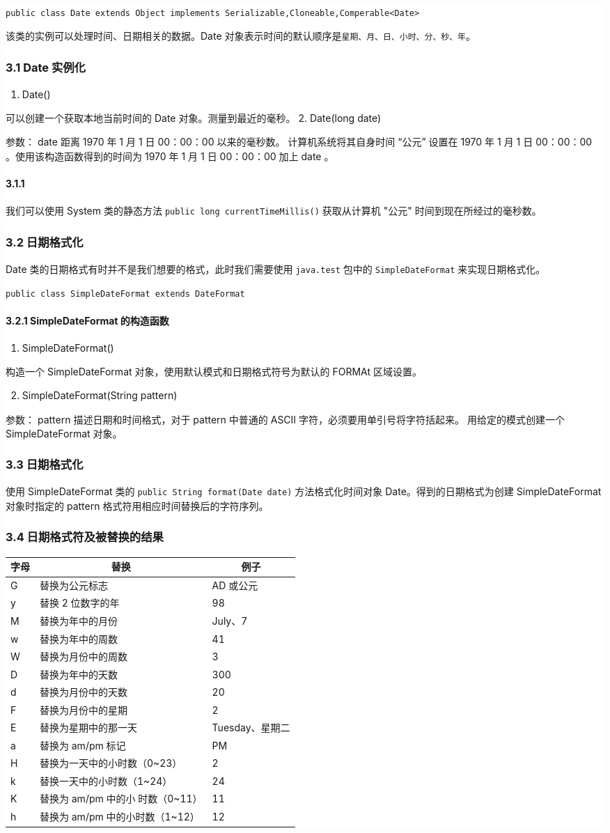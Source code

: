     public class Date extends Object implements Serializable,Cloneable,Comperable<Date>

该类的实例可以处理时间、日期相关的数据。Date 对象表示时间的默认顺序是`星期、月、日、小时、分、秒、年`。
### 3.1 Date 实例化
1. Date()

  可以创建一个获取本地当前时间的 Date 对象。测量到最近的毫秒。
2. Date(long date)

  参数：
  date  距离 1970 年 1 月 1 日 00：00：00 以来的毫秒数。
  计算机系统将其自身时间 “公元” 设置在 1970 年 1 月 1 日 00：00：00 。使用该构造函数得到的时间为 1970 年 1 月 1 日 00：00：00 加上 date 。

#### 3.1.1
我们可以使用 System 类的静态方法 `public long currentTimeMillis()` 获取从计算机 "公元" 时间到现在所经过的毫秒数。

### 3.2 日期格式化
Date 类的日期格式有时并不是我们想要的格式，此时我们需要使用 `java.test` 包中的 `SimpleDateFormat` 来实现日期格式化。

    public class SimpleDateFormat extends DateFormat

#### 3.2.1 SimpleDateFormat 的构造函数
1. SimpleDateFormat()

  构造一个 SimpleDateFormat 对象，使用默认模式和日期格式符号为默认的 FORMAt 区域设置。

2. SimpleDateFormat(String pattern)

  参数：
  pattern  描述日期和时间格式，对于 pattern 中普通的 ASCII 字符，必须要用单引号将字符括起来。
  用给定的模式创建一个 SimpleDateFormat 对象。

### 3.3 日期格式化
使用 SimpleDateFormat 类的 `public String format(Date date)` 方法格式化时间对象 Date。得到的日期格式为创建 SimpleDateFormat 对象时指定的 pattern 格式符用相应时间替换后的字符序列。

### 3.4 日期格式符及被替换的结果
|字母|替换|例子|
|-|-|-|
|G|替换为公元标志|AD 或公元|
|y|替换 2 位数字的年|98|
|M|替换为年中的月份|July、7|
|w|替换为年中的周数|41|
|W|替换为月份中的周数|3|
|D|替换为年中的天数|300|
|d|替换为月份中的天数|20|
|F|替换为月份中的星期|2|
|E|替换为星期中的那一天|Tuesday、星期二|
|a|替换为 am/pm 标记|PM|
|H|替换为一天中的小时数（0~23）|2|
|k|替换一天中的小时数（1~24）|24|
|K|替换为 am/pm 中的小 时数（0~11）|11|
|h|替换为 am/pm 中的小时数（1~12）|12|